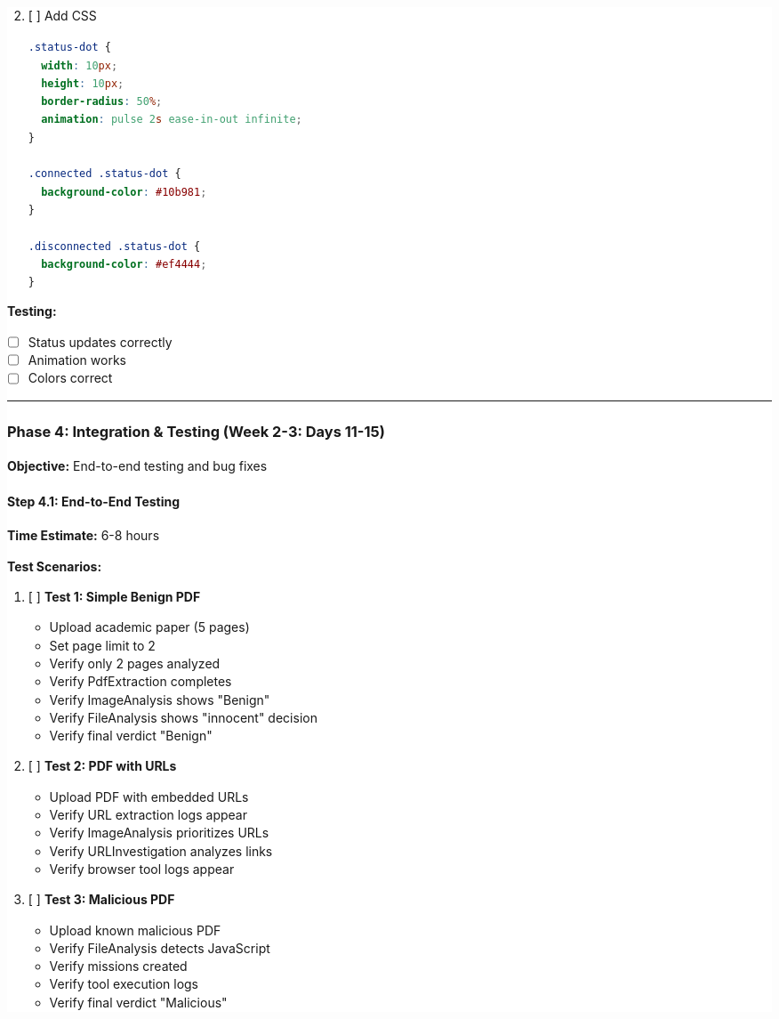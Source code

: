 2. [ ] Add CSS
   ```css
   .status-dot {
     width: 10px;
     height: 10px;
     border-radius: 50%;
     animation: pulse 2s ease-in-out infinite;
   }
   
   .connected .status-dot {
     background-color: #10b981;
   }
   
   .disconnected .status-dot {
     background-color: #ef4444;
   }
   ```

**Testing:**
- [ ] Status updates correctly
- [ ] Animation works
- [ ] Colors correct

---

### **Phase 4: Integration & Testing** (Week 2-3: Days 11-15)

**Objective:** End-to-end testing and bug fixes

#### Step 4.1: End-to-End Testing
**Time Estimate:** 6-8 hours

**Test Scenarios:**

1. [ ] **Test 1: Simple Benign PDF**
   - Upload academic paper (5 pages)
   - Set page limit to 2
   - Verify only 2 pages analyzed
   - Verify PdfExtraction completes
   - Verify ImageAnalysis shows "Benign"
   - Verify FileAnalysis shows "innocent" decision
   - Verify final verdict "Benign"

2. [ ] **Test 2: PDF with URLs**
   - Upload PDF with embedded URLs
   - Verify URL extraction logs appear
   - Verify ImageAnalysis prioritizes URLs
   - Verify URLInvestigation analyzes links
   - Verify browser tool logs appear

3. [ ] **Test 3: Malicious PDF**
   - Upload known malicious PDF
   - Verify FileAnalysis detects JavaScript
   - Verify missions created
   - Verify tool execution logs
   - Verify final verdict "Malicious"
